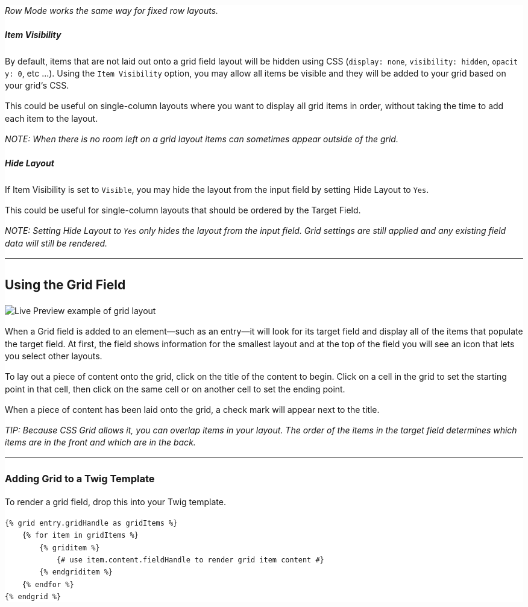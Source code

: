 *Row Mode works the same way for fixed row layouts.*

##### Item Visibility

By default, items that are not laid out onto a grid field layout will be hidden using CSS (`display: none`, `visibility: hidden`, `opacity: 0`, etc ...). Using the `Item Visibility` option, you may allow all items be visible and they will be added to your grid based on your grid‘s CSS.

This could be useful on single-column layouts where you want to display all grid items in order, without taking the time to add each item to the layout.

*NOTE: When there is no room left on a grid layout items can sometimes appear outside of the grid.*

##### Hide Layout

If Item Visibility is set to `Visible`, you may hide the layout from the input field by setting Hide Layout to `Yes`.

This could be useful for single-column layouts that should be ordered by the Target Field.

*NOTE: Setting Hide Layout to `Yes` only hides the layout from the input field. Grid settings are still applied and any existing field data will still be rendered.*

---

## Using the Grid Field

![Live Preview example of grid layout](resources/img/live-preview-med.png)

When a Grid field is added to an element—such as an entry—it will look for its target field and display all of the items that populate the target field. At first, the field shows information for the smallest layout and at the top of the field you will see an icon that lets you select other layouts.

To lay out a piece of content onto the grid, click on the title of the content to begin. Click on a cell in the grid to set the starting point in that cell, then click on the same cell or on another cell to set the ending point.

When a piece of content has been laid onto the grid, a check mark will appear next to the title.

*TIP: Because CSS Grid allows it, you can overlap items in your layout. The order of the items in the target field determines which items are in the front and which are in the back.*

---

### Adding Grid to a Twig Template

To render a grid field, drop this into your Twig template.

```twig
{% grid entry.gridHandle as gridItems %}
    {% for item in gridItems %}
        {% griditem %}
            {# use item.content.fieldHandle to render grid item content #}
        {% endgriditem %}
    {% endfor %}
{% endgrid %}
```
